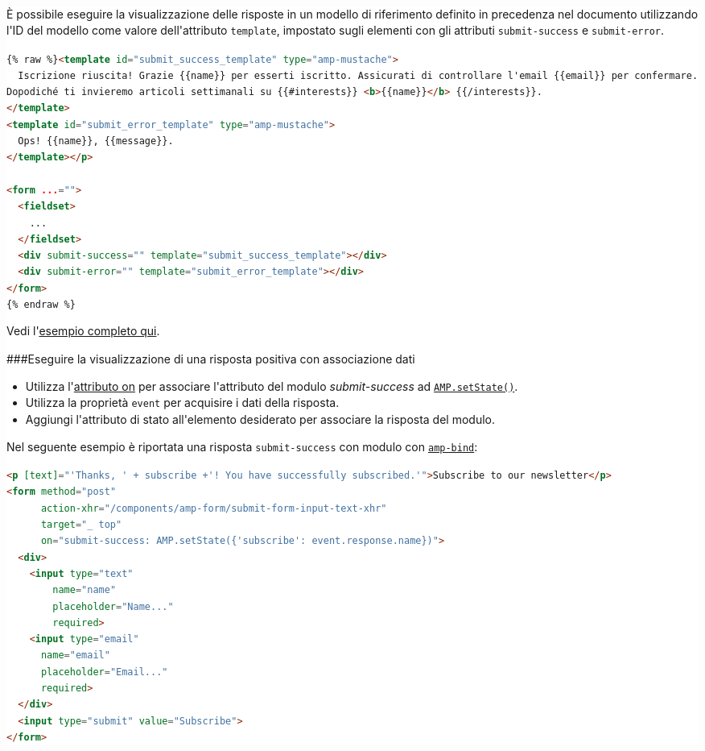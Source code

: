 È possibile eseguire la visualizzazione delle risposte in un modello di riferimento definito in precedenza nel documento utilizzando l'ID del modello come valore dell'attributo `template`, impostato sugli elementi con gli attributi `submit-success` e `submit-error`.

```html
{% raw %}<template id="submit_success_template" type="amp-mustache">
  Iscrizione riuscita! Grazie {{name}} per esserti iscritto. Assicurati di controllare l'email {{email}} per confermare. Dopodiché ti invieremo articoli settimanali su {{#interests}} <b>{{name}}</b> {{/interests}}.
</template>
<template id="submit_error_template" type="amp-mustache">
  Ops! {{name}}, {{message}}.
</template></p>

<form ...="">
  <fieldset>
    ...
  </fieldset>
  <div submit-success="" template="submit_success_template"></div>
  <div submit-error="" template="submit_error_template"></div>
</form>
{% endraw %}
```

Vedi l'[esempio completo qui](../../examples/forms.amp.html).

###Eseguire la visualizzazione di una risposta positiva con associazione dati

* Utilizza l'[attributo on](https://www.ampproject.org/docs/interaction_dynamic/amp-actions-and-events) per associare l'attributo del modulo *submit-success* ad [`AMP.setState()`](https://www.ampproject.org/docs/reference/components/amp-bind#updating-state-with-amp.setstate%28%29).
* Utilizza la proprietà `event` per acquisire i dati della risposta.
* Aggiungi l'attributo di stato all'elemento desiderato per associare la risposta del modulo.

Nel seguente esempio è riportata una risposta `submit-success` con modulo con [`amp-bind`](https://www.ampproject.org/docs/reference/components/amp-bind):
```html
<p [text]="'Thanks, ' + subscribe +'! You have successfully subscribed.'">Subscribe to our newsletter</p>
<form method="post"
      action-xhr="/components/amp-form/submit-form-input-text-xhr"
      target="_ top"
      on="submit-success: AMP.setState({'subscribe': event.response.name})">
  <div>
    <input type="text"
        name="name"
        placeholder="Name..."
        required>
    <input type="email"
      name="email"
      placeholder="Email..."
      required>
  </div>
  <input type="submit" value="Subscribe">
</form>
```
